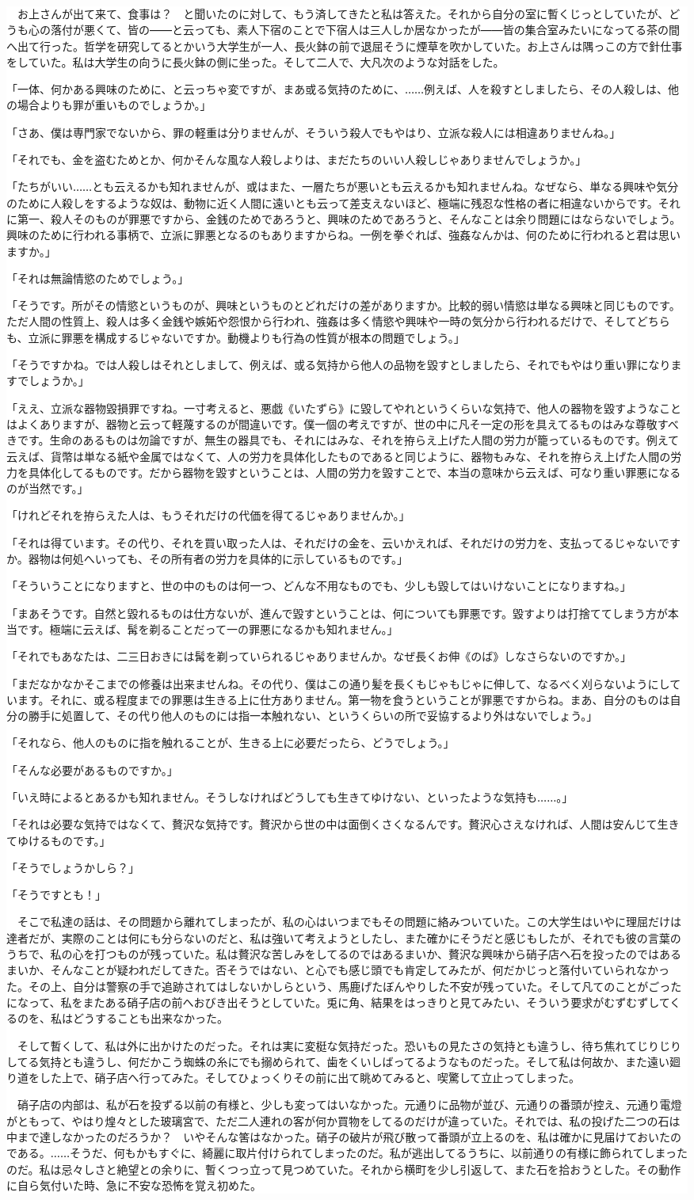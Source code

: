 　お上さんが出て来て、食事は？　と聞いたのに対して、もう済してきたと私は答えた。それから自分の室に暫くじっとしていたが、どうも心の落付が悪くて、皆の――と云っても、素人下宿のことで下宿人は三人しか居なかったが――皆の集合室みたいになってる茶の間へ出て行った。哲学を研究してるとかいう大学生が一人、長火鉢の前で退屈そうに煙草を吹かしていた。お上さんは隅っこの方で針仕事をしていた。私は大学生の向うに長火鉢の側に坐った。そして二人で、大凡次のような対話をした。

「一体、何かある興味のために、と云っちゃ変ですが、まあ或る気持のために、……例えば、人を殺すとしましたら、その人殺しは、他の場合よりも罪が重いものでしょうか。」

「さあ、僕は専門家でないから、罪の軽重は分りませんが、そういう殺人でもやはり、立派な殺人には相違ありませんね。」

「それでも、金を盗むためとか、何かそんな風な人殺しよりは、まだたちのいい人殺しじゃありませんでしょうか。」

「たちがいい……とも云えるかも知れませんが、或はまた、一層たちが悪いとも云えるかも知れませんね。なぜなら、単なる興味や気分のために人殺しをするような奴は、動物に近く人間に遠いとも云って差支えないほど、極端に残忍な性格の者に相違ないからです。それに第一、殺人そのものが罪悪ですから、金銭のためであろうと、興味のためであろうと、そんなことは余り問題にはならないでしょう。興味のために行われる事柄で、立派に罪悪となるのもありますからね。一例を拳ぐれば、強姦なんかは、何のために行われると君は思いますか。」

「それは無論情慾のためでしょう。」

「そうです。所がその情慾というものが、興味というものとどれだけの差がありますか。比較的弱い情慾は単なる興味と同じものです。ただ人間の性質上、殺人は多く金銭や嫉妬や怨恨から行われ、強姦は多く情慾や興味や一時の気分から行われるだけで、そしてどちらも、立派に罪悪を構成するじゃないですか。動機よりも行為の性質が根本の問題でしょう。」

「そうですかね。では人殺しはそれとしまして、例えば、或る気持から他人の品物を毀すとしましたら、それでもやはり重い罪になりますでしょうか。」

「ええ、立派な器物毀損罪ですね。一寸考えると、悪戯《いたずら》に毀してやれというくらいな気持で、他人の器物を毀すようなことはよくありますが、器物と云って軽蔑するのが間違いです。僕一個の考えですが、世の中に凡そ一定の形を具えてるものはみな尊敬すべきです。生命のあるものは勿論ですが、無生の器具でも、それにはみな、それを拵らえ上げた人間の労力が籠っているものです。例えて云えば、貨幣は単なる紙や金属ではなくて、人の労力を具体化したものであると同じように、器物もみな、それを拵らえ上げた人間の労力を具体化してるものです。だから器物を毀すということは、人間の労力を毀すことで、本当の意味から云えば、可なり重い罪悪になるのが当然です。」

「けれどそれを拵らえた人は、もうそれだけの代価を得てるじゃありませんか。」

「それは得ています。その代り、それを買い取った人は、それだけの金を、云いかえれば、それだけの労力を、支払ってるじゃないですか。器物は何処へいっても、その所有者の労力を具体的に示しているものです。」

「そういうことになりますと、世の中のものは何一つ、どんな不用なものでも、少しも毀してはいけないことになりますね。」

「まあそうです。自然と毀れるものは仕方ないが、進んで毀すということは、何についても罪悪です。毀すよりは打捨ててしまう方が本当です。極端に云えば、髯を剃ることだって一の罪悪になるかも知れません。」

「それでもあなたは、二三日おきには髯を剃っていられるじゃありませんか。なぜ長くお伸《のば》しなさらないのですか。」

「まだなかなかそこまでの修養は出来ませんね。その代り、僕はこの通り髪を長くもじゃもじゃに伸して、なるべく刈らないようにしています。それに、或る程度までの罪悪は生きる上に仕方ありません。第一物を食うということが罪悪ですからね。まあ、自分のものは自分の勝手に処置して、その代り他人のものには指一本触れない、というくらいの所で妥協するより外はないでしょう。」

「それなら、他人のものに指を触れることが、生きる上に必要だったら、どうでしょう。」

「そんな必要があるものですか。」

「いえ時によるとあるかも知れません。そうしなければどうしても生きてゆけない、といったような気持も……。」

「それは必要な気持ではなくて、贅沢な気持です。贅沢から世の中は面倒くさくなるんです。贅沢心さえなければ、人間は安んじて生きてゆけるものです。」

「そうでしょうかしら？」

「そうですとも！」

　そこで私達の話は、その問題から離れてしまったが、私の心はいつまでもその問題に絡みついていた。この大学生はいやに理屈だけは達者だが、実際のことは何にも分らないのだと、私は強いて考えようとしたし、また確かにそうだと感じもしたが、それでも彼の言葉のうちで、私の心を打つものが残っていた。私は贅沢な苦しみをしてるのではあるまいか、贅沢な興味から硝子店へ石を投ったのではあるまいか、そんなことが疑われだしてきた。否そうではない、と心でも感じ頭でも肯定してみたが、何だかじっと落付いていられなかった。その上、自分は警察の手で追跡されてはしないかしらという、馬鹿げたぼんやりした不安が残っていた。そして凡てのことがごったになって、私をまたある硝子店の前へおびき出そうとしていた。兎に角、結果をはっきりと見てみたい、そういう要求がむずむずしてくるのを、私はどうすることも出来なかった。

　そして暫くして、私は外に出かけたのだった。それは実に変梃な気持だった。恐いもの見たさの気持とも違うし、待ち焦れてじりじりしてる気持とも違うし、何だかこう蜘蛛の糸にでも搦められて、歯をくいしばってるようなものだった。そして私は何故か、また遠い廻り道をした上で、硝子店へ行ってみた。そしてひょっくりその前に出て眺めてみると、喫驚して立止ってしまった。

　硝子店の内部は、私が石を投ずる以前の有様と、少しも変ってはいなかった。元通りに品物が並び、元通りの番頭が控え、元通り電燈がともって、やはり煌々とした玻璃宮で、ただ二人連れの客が何か買物をしてるのだけが違っていた。それでは、私の投げた二つの石は中まで達しなかったのだろうか？　いやそんな筈はなかった。硝子の破片が飛び散って番頭が立上るのを、私は確かに見届けておいたのである。……そうだ、何もかもすぐに、綺麗に取片付けられてしまったのだ。私が逃出してるうちに、以前通りの有様に飾られてしまったのだ。私は忌々しさと絶望との余りに、暫くつっ立って見つめていた。それから横町を少し引返して、また石を拾おうとした。その動作に自ら気付いた時、急に不安な恐怖を覚え初めた。
